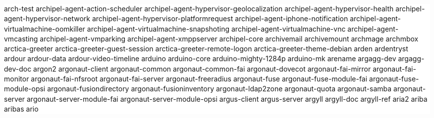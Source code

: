 arch-test
archipel-agent-action-scheduler
archipel-agent-hypervisor-geolocalization
archipel-agent-hypervisor-health
archipel-agent-hypervisor-network
archipel-agent-hypervisor-platformrequest
archipel-agent-iphone-notification
archipel-agent-virtualmachine-oomkiller
archipel-agent-virtualmachine-snapshoting
archipel-agent-virtualmachine-vnc
archipel-agent-vmcasting
archipel-agent-vmparking
archipel-agent-xmppserver
archipel-core
archivemail
archivemount
archmage
archmbox
arctica-greeter
arctica-greeter-guest-session
arctica-greeter-remote-logon
arctica-greeter-theme-debian
arden
ardentryst
ardour
ardour-data
ardour-video-timeline
arduino
arduino-core
arduino-mighty-1284p
arduino-mk
arename
argagg-dev
argagg-dev-doc
argon2
argonaut-client
argonaut-common
argonaut-common-fai
argonaut-dovecot
argonaut-fai-mirror
argonaut-fai-monitor
argonaut-fai-nfsroot
argonaut-fai-server
argonaut-freeradius
argonaut-fuse
argonaut-fuse-module-fai
argonaut-fuse-module-opsi
argonaut-fusiondirectory
argonaut-fusioninventory
argonaut-ldap2zone
argonaut-quota
argonaut-samba
argonaut-server
argonaut-server-module-fai
argonaut-server-module-opsi
argus-client
argus-server
argyll
argyll-doc
argyll-ref
aria2
ariba
aribas
ario